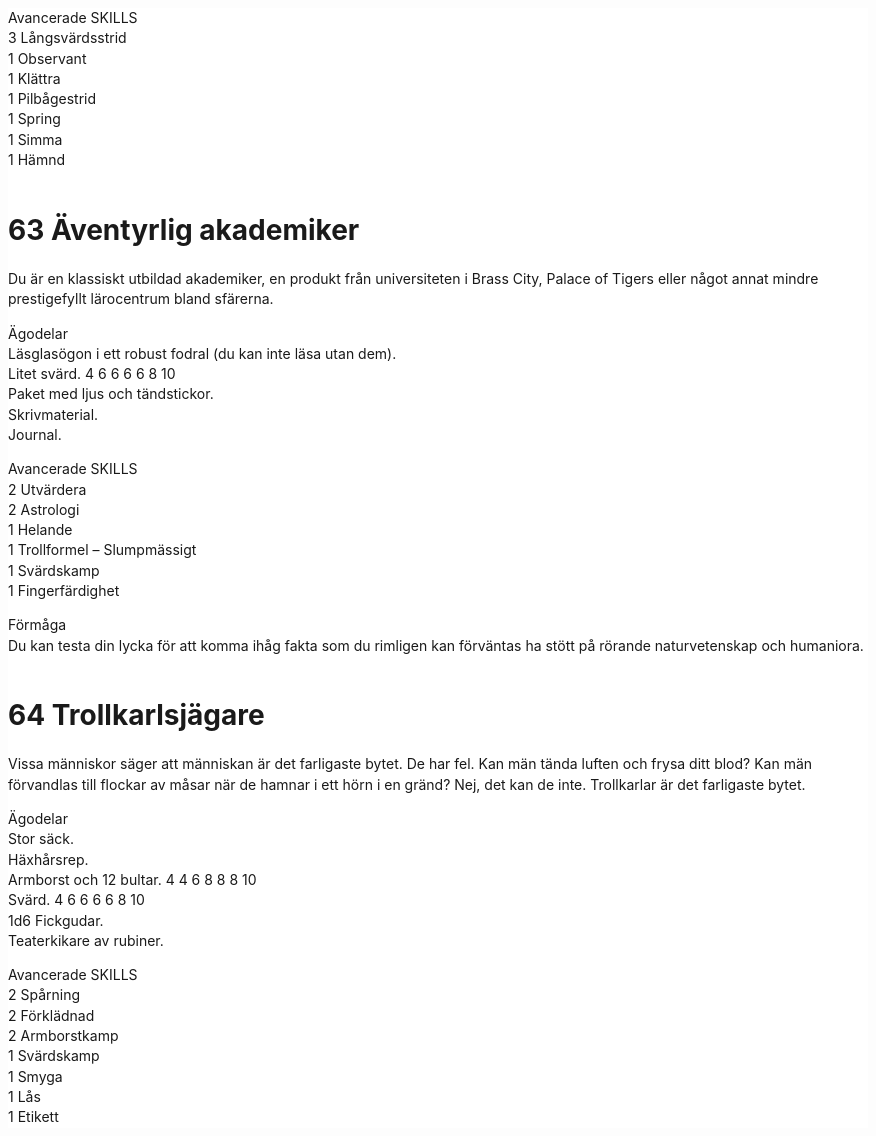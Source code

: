 Avancerade SKILLS     
3 Långsvärdsstrid  
1 Observant  
1 Klättra  
1 Pilbågestrid  
1 Spring  
1 Simma  
1 Hämnd  

# 63 Äventyrlig akademiker
Du är en klassiskt utbildad akademiker, en produkt från universiteten i Brass City, Palace of Tigers eller något annat mindre prestigefyllt lärocentrum bland sfärerna.

Ägodelar  
Läsglasögon i ett robust fodral (du kan inte läsa utan dem).  
Litet svärd.  4 	6 	6 	6 	6 	8 	10    
Paket med ljus och tändstickor.  
Skrivmaterial.  
Journal.  

Avancerade SKILLS     
2 Utvärdera  
2 Astrologi  
1 Helande  
1 Trollformel – Slumpmässigt  
1 Svärdskamp  
1 Fingerfärdighet  

Förmåga  
Du kan testa din lycka för att komma ihåg fakta som du rimligen kan förväntas ha stött på rörande naturvetenskap och humaniora.  

# 64 Trollkarlsjägare  
Vissa människor säger att människan är det farligaste bytet. De har fel. Kan män tända luften och frysa ditt blod? Kan män förvandlas till flockar av måsar när de hamnar i ett hörn i en gränd? Nej, det kan de inte. Trollkarlar är det farligaste bytet.

Ägodelar  
Stor säck.  
Häxhårsrep.  
Armborst och 12 bultar.  4 	4 	6 	8 	8 	8 	10   
Svärd.  4 	6 	6 	6 	6 	8 	10    
1d6 Fickgudar.  
Teaterkikare av rubiner.  

Avancerade SKILLS     
2 Spårning  
2 Förklädnad  
2 Armborstkamp  
1 Svärdskamp  
1 Smyga  
1 Lås  
1 Etikett  
